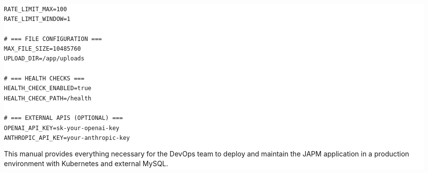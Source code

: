 ```env
RATE_LIMIT_MAX=100
RATE_LIMIT_WINDOW=1

# === FILE CONFIGURATION ===
MAX_FILE_SIZE=10485760
UPLOAD_DIR=/app/uploads

# === HEALTH CHECKS ===
HEALTH_CHECK_ENABLED=true
HEALTH_CHECK_PATH=/health

# === EXTERNAL APIS (OPTIONAL) ===
OPENAI_API_KEY=sk-your-openai-key
ANTHROPIC_API_KEY=your-anthropic-key
```

This manual provides everything necessary for the DevOps team to deploy and maintain the JAPM application in a production environment with Kubernetes and external MySQL. 